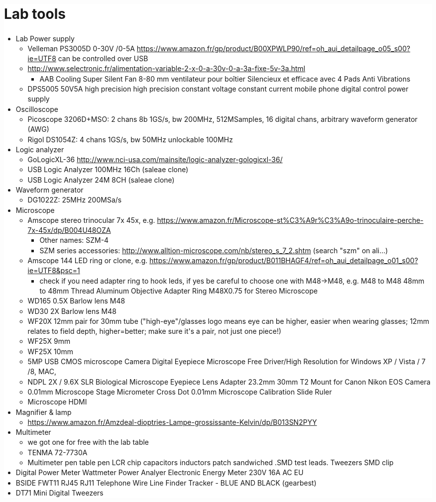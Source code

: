 # Lab tools

* Lab Power supply
  * Velleman PS3005D 0-30V /0-5A https://www.amazon.fr/gp/product/B00XPWLP90/ref=oh_aui_detailpage_o05_s00?ie=UTF8 can be controlled over USB
  * http://www.selectronic.fr/alimentation-variable-2-x-0-a-30v-0-a-3a-fixe-5v-3a.html
    * AAB Cooling Super Silent Fan 8-80 mm ventilateur pour boîtier Silencieux et efficace avec 4 Pads Anti Vibrations
  * DPS5005 50V5A high precision high precision constant voltage constant current mobile phone digital control power supply
* Oscilloscope
  * Picoscope 3206D+MSO: 2 chans 8b 1GS/s, bw 200MHz, 512MSamples, 16 digital chans, arbitrary waveform generator (AWG)
  * Rigol DS1054Z: 4 chans 1GS/s, bw 50MHz unlockable 100MHz
* Logic analyzer
  * GoLogicXL-36 http://www.nci-usa.com/mainsite/logic-analyzer-gologicxl-36/
  * USB Logic Analyzer 100MHz 16Ch (saleae clone)
  * USB Logic Analyzer 24M 8CH (saleae clone)
* Waveform generator
  * DG1022Z: 25MHz 200MSa/s
* Microscope
  * Amscope stereo trinocular 7x 45x, e.g. https://www.amazon.fr/Microscope-st%C3%A9r%C3%A9o-trinoculaire-perche-7x-45x/dp/B004U48OZA
    * Other names: SZM-4
    * SZM series accessories: http://www.alltion-microscope.com/nb/stereo_s_7_2.shtm (search "szm" on ali...)
  * Amscope 144 LED ring or clone, e.g. https://www.amazon.fr/gp/product/B011BHAGF4/ref=oh_aui_detailpage_o01_s00?ie=UTF8&psc=1
    * check if you need adapter ring to hook leds, if yes be careful to choose one with M48->M48, e.g. M48 to M48 48mm to 48mm Thread Aluminum Objective Adapter Ring M48X0.75 for Stereo Microscope
  * WD165 0.5X Barlow lens M48
  * WD30 2X Barlow lens M48
  * WF20X 12mm pair for 30mm tube ("high-eye"/glasses logo means eye can be higher, easier when wearing glasses; 12mm relates to field depth, higher=better; make sure it's a pair, not just one piece!)
  * WF25X 9mm
  * WF25X 10mm
  * 5MP USB CMOS microscope Camera Digital Eyepiece Microscope Free Driver/High Resolution for Windows XP / Vista / 7 /8, MAC,
  * NDPL 2X / 9.6X SLR Biological Microscope Eyepiece Lens Adapter 23.2mm 30mm T2 Mount for Canon Nikon EOS Camera
  * 0.01mm Microscope Stage Micrometer Cross Dot 0.01mm Microscope Calibration Slide Ruler
  * Microscope HDMI
* Magnifier & lamp
  * https://www.amazon.fr/Amzdeal-dioptries-Lampe-grossissante-Kelvin/dp/B013SN2PYY
* Multimeter
  * we got one for free with the lab table
  * TENMA 72-7730A
  * Multimeter pen table pen LCR chip capacitors inductors patch sandwiched .SMD test leads. Tweezers SMD clip
* Digital Power Meter Wattmeter Power Analyer Electronic Energy Meter 230V 16A AC EU
* BSIDE FWT11 RJ45 RJ11 Telephone Wire Line Finder Tracker - BLUE AND BLACK (gearbest)
* DT71 Mini Digital Tweezers
